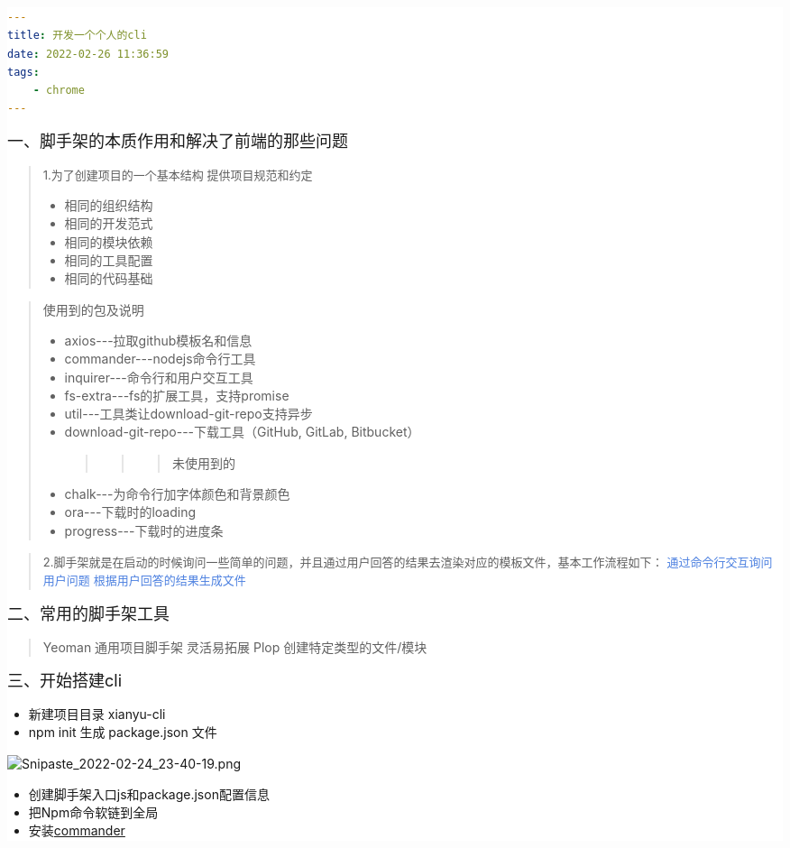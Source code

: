 ```yaml
---
title: 开发一个个人的cli
date: 2022-02-26 11:36:59
tags:
    - chrome
---
```


<font size=4>一、脚手架的本质作用和解决了前端的那些问题</font>
> <font size=2>1.为了创建项目的一个基本结构 提供项目规范和约定</font>
> <ul>
> <li>相同的组织结构</li>
> <li>相同的开发范式</li>
> <li>相同的模块依赖</li>
> <li>相同的工具配置</li>
> <li>相同的代码基础</li>
> </ul>


> 使用到的包及说明
> <ul>
> <li>axios---拉取github模板名和信息</li>
> <li>commander---nodejs命令行工具</li>
> <li>inquirer---命令行和用户交互工具</li>
> <li>fs-extra---fs的扩展工具，支持promise</li>
> <li>util---工具类让download-git-repo支持异步</li>
> <li>download-git-repo---下载工具（GitHub, GitLab, Bitbucket）</li>
> 
>
>>>> 未使用到的
> <li>chalk---为命令行加字体颜色和背景颜色</li>
> <li>ora---下载时的loading</li>
> <li>progress---下载时的进度条</li>
> </ul>


> <font size=2>2.脚手架就是在启动的时候询问一些简单的问题，并且通过用户回答的结果去渲染对应的模板文件，基本工作流程如下：</font>
> <font color=#4d81e0 size=2>通过命令行交互询问用户问题</font>
> <font color=#4d81e0 size=2>根据用户回答的结果生成文件</font>

<font size=4>二、常用的脚手架工具</font>
> Yeoman 通用项目脚手架 灵活易拓展
> Plop 创建特定类型的文件/模块

<font size=4>三、开始搭建cli</font>

- 新建项目目录 xianyu-cli 
- npm init 生成 package.json 文件

![Snipaste_2022-02-24_23-40-19.png](https://s2.loli.net/2022/02/24/AVPqNX9hiQ2Cl6F.png)

- 创建脚手架入口js和package.json配置信息
- 把Npm命令软链到全局
- 安装[commander](https://github.com/tj/commander.js/blob/HEAD/Readme_zh-CN.md)
